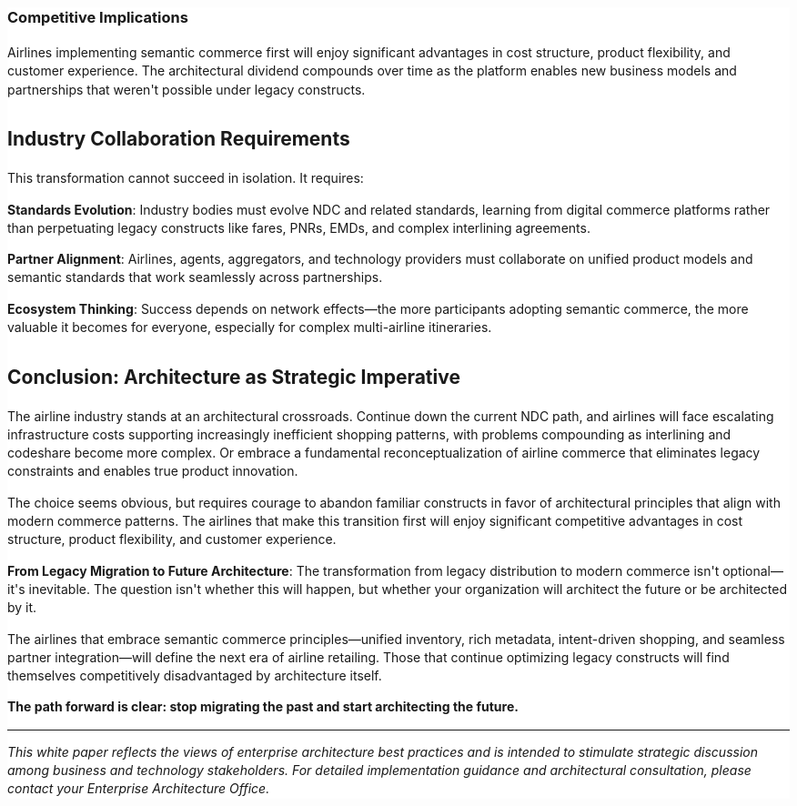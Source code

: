 ### Competitive Implications

Airlines implementing semantic commerce first will enjoy significant advantages in cost structure, product flexibility, and customer experience. The architectural dividend compounds over time as the platform enables new business models and partnerships that weren't possible under legacy constructs.

## Industry Collaboration Requirements

This transformation cannot succeed in isolation. It requires:

**Standards Evolution**: Industry bodies must evolve NDC and related standards, learning from digital commerce platforms rather than perpetuating legacy constructs like fares, PNRs, EMDs, and complex interlining agreements.

**Partner Alignment**: Airlines, agents, aggregators, and technology providers must collaborate on unified product models and semantic standards that work seamlessly across partnerships.

**Ecosystem Thinking**: Success depends on network effects—the more participants adopting semantic commerce, the more valuable it becomes for everyone, especially for complex multi-airline itineraries.

## Conclusion: Architecture as Strategic Imperative

The airline industry stands at an architectural crossroads. Continue down the current NDC path, and airlines will face escalating infrastructure costs supporting increasingly inefficient shopping patterns, with problems compounding as interlining and codeshare become more complex. Or embrace a fundamental reconceptualization of airline commerce that eliminates legacy constraints and enables true product innovation.

The choice seems obvious, but requires courage to abandon familiar constructs in favor of architectural principles that align with modern commerce patterns. The airlines that make this transition first will enjoy significant competitive advantages in cost structure, product flexibility, and customer experience.

**From Legacy Migration to Future Architecture**: The transformation from legacy distribution to modern commerce isn't optional—it's inevitable. The question isn't whether this will happen, but whether your organization will architect the future or be architected by it.

The airlines that embrace semantic commerce principles—unified inventory, rich metadata, intent-driven shopping, and seamless partner integration—will define the next era of airline retailing. Those that continue optimizing legacy constructs will find themselves competitively disadvantaged by architecture itself.

**The path forward is clear: stop migrating the past and start architecting the future.**

---

*This white paper reflects the views of enterprise architecture best practices and is intended to stimulate strategic discussion among business and technology stakeholders. For detailed implementation guidance and architectural consultation, please contact your Enterprise Architecture Office.*